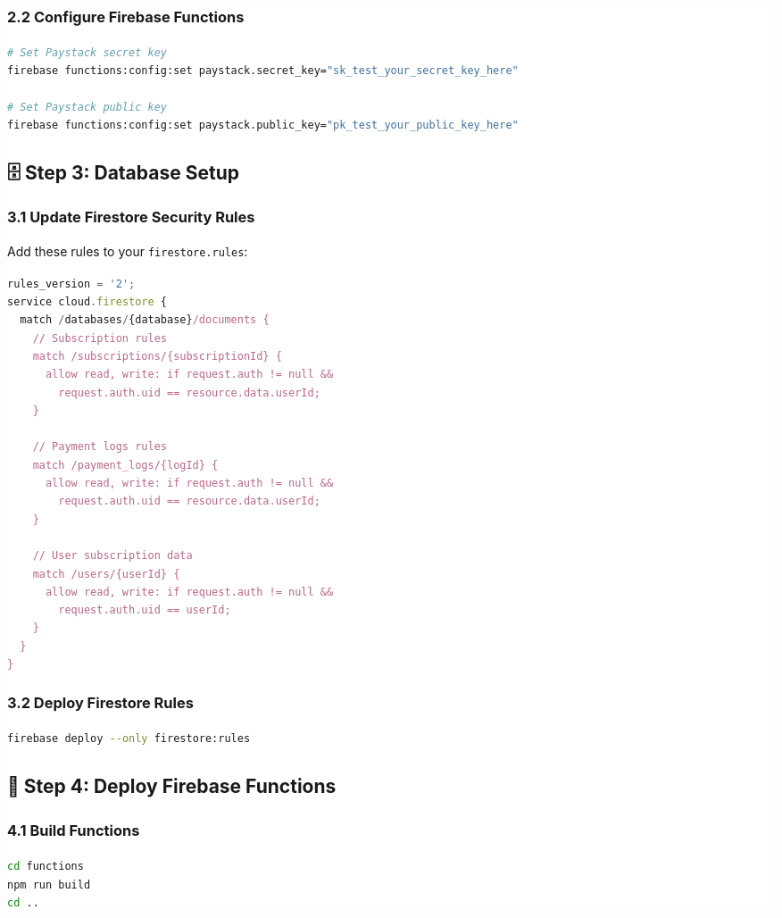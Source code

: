 ### **2.2 Configure Firebase Functions**

```bash
# Set Paystack secret key
firebase functions:config:set paystack.secret_key="sk_test_your_secret_key_here"

# Set Paystack public key
firebase functions:config:set paystack.public_key="pk_test_your_public_key_here"
```

## 🗄️ **Step 3: Database Setup**

### **3.1 Update Firestore Security Rules**

Add these rules to your `firestore.rules`:

```javascript
rules_version = '2';
service cloud.firestore {
  match /databases/{database}/documents {
    // Subscription rules
    match /subscriptions/{subscriptionId} {
      allow read, write: if request.auth != null && 
        request.auth.uid == resource.data.userId;
    }
    
    // Payment logs rules
    match /payment_logs/{logId} {
      allow read, write: if request.auth != null && 
        request.auth.uid == resource.data.userId;
    }
    
    // User subscription data
    match /users/{userId} {
      allow read, write: if request.auth != null && 
        request.auth.uid == userId;
    }
  }
}
```

### **3.2 Deploy Firestore Rules**

```bash
firebase deploy --only firestore:rules
```

## 🚀 **Step 4: Deploy Firebase Functions**

### **4.1 Build Functions**

```bash
cd functions
npm run build
cd ..
```
